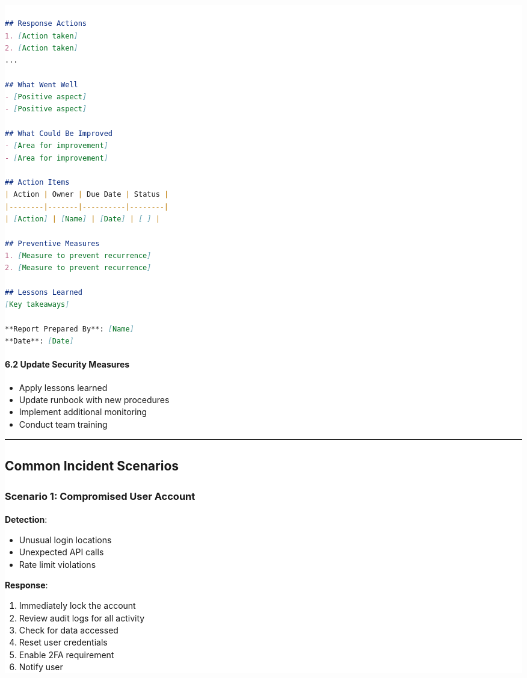 ```markdown

## Response Actions
1. [Action taken]
2. [Action taken]
...

## What Went Well
- [Positive aspect]
- [Positive aspect]

## What Could Be Improved
- [Area for improvement]
- [Area for improvement]

## Action Items
| Action | Owner | Due Date | Status |
|--------|-------|----------|--------|
| [Action] | [Name] | [Date] | [ ] |

## Preventive Measures
1. [Measure to prevent recurrence]
2. [Measure to prevent recurrence]

## Lessons Learned
[Key takeaways]

**Report Prepared By**: [Name]
**Date**: [Date]
```

#### 6.2 Update Security Measures
- Apply lessons learned
- Update runbook with new procedures
- Implement additional monitoring
- Conduct team training

---

## Common Incident Scenarios

### Scenario 1: Compromised User Account

**Detection**:
- Unusual login locations
- Unexpected API calls
- Rate limit violations

**Response**:
1. Immediately lock the account
2. Review audit logs for all activity
3. Check for data accessed
4. Reset user credentials
5. Enable 2FA requirement
6. Notify user
